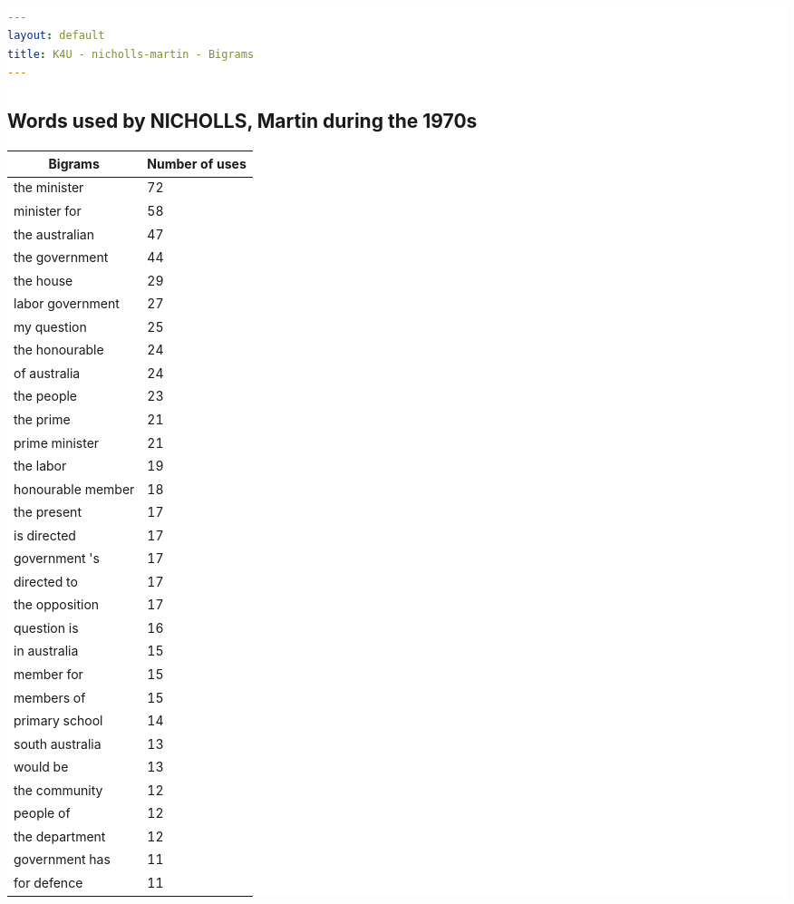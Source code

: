 ```yaml
---
layout: default
title: K4U - nicholls-martin - Bigrams
---
```

## Words used by NICHOLLS, Martin during the 1970s

| Bigrams | Number of uses |
|--------------|----------------|
|the minister|72|
|minister for|58|
|the australian|47|
|the government|44|
|the house|29|
|labor government|27|
|my question|25|
|the honourable|24|
|of australia|24|
|the people|23|
|the prime|21|
|prime minister|21|
|the labor|19|
|honourable member|18|
|the present|17|
|is directed|17|
|government 's|17|
|directed to|17|
|the opposition|17|
|question is|16|
|in australia|15|
|member for|15|
|members of|15|
|primary school|14|
|south australia|13|
|would be|13|
|the community|12|
|people of|12|
|the department|12|
|government has|11|
|for defence|11|